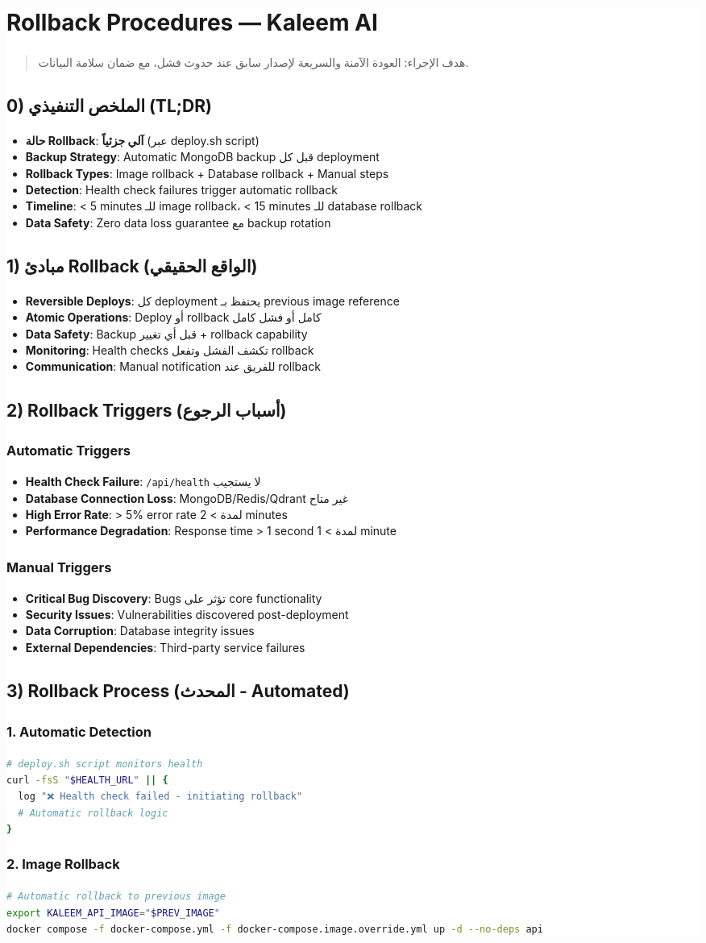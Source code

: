 # Rollback Procedures — Kaleem AI

> هدف الإجراء: العودة الآمنة والسريعة لإصدار سابق عند حدوث فشل، مع ضمان سلامة البيانات.

## 0) الملخص التنفيذي (TL;DR)
- **حالة Rollback**: **آلي جزئياً** (عبر deploy.sh script)
- **Backup Strategy**: Automatic MongoDB backup قبل كل deployment
- **Rollback Types**: Image rollback + Database rollback + Manual steps
- **Detection**: Health check failures trigger automatic rollback
- **Timeline**: < 5 minutes للـ image rollback، < 15 minutes للـ database rollback
- **Data Safety**: Zero data loss guarantee مع backup rotation

## 1) مبادئ Rollback (الواقع الحقيقي)
- **Reversible Deploys**: كل deployment يحتفظ بـ previous image reference
- **Atomic Operations**: Deploy أو rollback كامل أو فشل كامل
- **Data Safety**: Backup قبل أي تغيير + rollback capability
- **Monitoring**: Health checks تكشف الفشل وتفعل rollback
- **Communication**: Manual notification للفريق عند rollback

## 2) Rollback Triggers (أسباب الرجوع)

### Automatic Triggers
- **Health Check Failure**: `/api/health` لا يستجيب
- **Database Connection Loss**: MongoDB/Redis/Qdrant غير متاح
- **High Error Rate**: > 5% error rate لمدة > 2 minutes
- **Performance Degradation**: Response time > 1 second لمدة > 1 minute

### Manual Triggers
- **Critical Bug Discovery**: Bugs تؤثر على core functionality
- **Security Issues**: Vulnerabilities discovered post-deployment
- **Data Corruption**: Database integrity issues
- **External Dependencies**: Third-party service failures

## 3) Rollback Process (المحدث - Automated)

### 1. Automatic Detection
```bash
# deploy.sh script monitors health
curl -fsS "$HEALTH_URL" || {
  log "❌ Health check failed - initiating rollback"
  # Automatic rollback logic
}
```

### 2. Image Rollback
```bash
# Automatic rollback to previous image
export KALEEM_API_IMAGE="$PREV_IMAGE"
docker compose -f docker-compose.yml -f docker-compose.image.override.yml up -d --no-deps api
```
